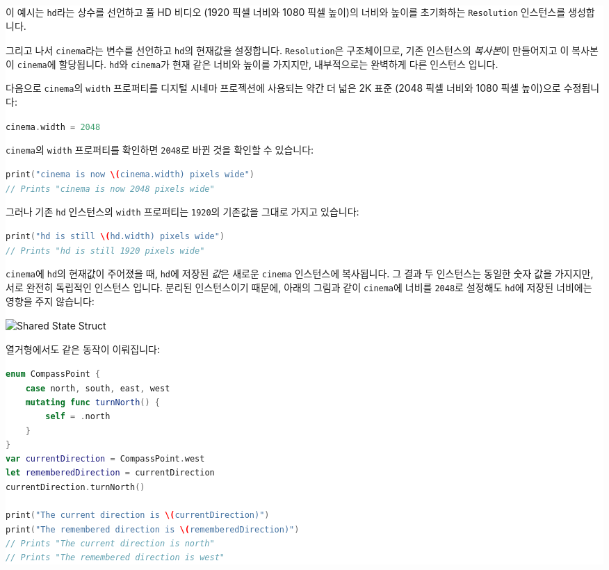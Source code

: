 
이 예시는 `hd`라는 상수를 선언하고
풀 HD 비디오
(1920 픽셀 너비와 1080 픽셀 높이)의
너비와 높이를 초기화하는 `Resolution` 인스턴스를 생성합니다.

그리고 나서 `cinema`라는 변수를 선언하고
`hd`의 현재값을 설정합니다.
`Resolution`은 구조체이므로,
기존 인스턴스의 *복사본*이 만들어지고
이 복사본이 `cinema`에 할당됩니다.
`hd`와 `cinema`가 현재 같은 너비와 높이를 가지지만,
내부적으로는 완벽하게 다른 인스턴스 입니다.

다음으로 `cinema`의 `width` 프로퍼티를 디지털 시네마 프로젝션에 사용되는 약간 더 넓은 2K 표준
(2048 픽셀 너비와 1080 픽셀 높이)으로
수정됩니다:

```swift
cinema.width = 2048
```



`cinema`의 `width` 프로퍼티를 확인하면
`2048`로 바뀐 것을 확인할 수 있습니다:

```swift
print("cinema is now \(cinema.width) pixels wide")
// Prints "cinema is now 2048 pixels wide"
```



그러나 기존 `hd` 인스턴스의 `width` 프로퍼티는
`1920`의 기존값을 그대로 가지고 있습니다:

```swift
print("hd is still \(hd.width) pixels wide")
// Prints "hd is still 1920 pixels wide"
```



`cinema`에 `hd`의 현재값이 주어졌을 때,
`hd`에 저장된 *값*은 새로운 `cinema` 인스턴스에 복사됩니다.
그 결과 두 인스턴스는 동일한 숫자 값을 가지지만,
서로 완전히 독립적인 인스턴스 입니다.
분리된 인스턴스이기 때문에,
아래의 그림과 같이
`cinema`에 너비를 `2048`로 설정해도
`hd`에 저장된 너비에는 영향을 주지 않습니다:

![Shared State Struct](../.gitbook/assets/sharedStateStruct_2x~dark.png)

열거형에서도 같은 동작이 이뤄집니다:

```swift
enum CompassPoint {
    case north, south, east, west
    mutating func turnNorth() {
        self = .north
    }
}
var currentDirection = CompassPoint.west
let rememberedDirection = currentDirection
currentDirection.turnNorth()

print("The current direction is \(currentDirection)")
print("The remembered direction is \(rememberedDirection)")
// Prints "The current direction is north"
// Prints "The remembered direction is west"
```